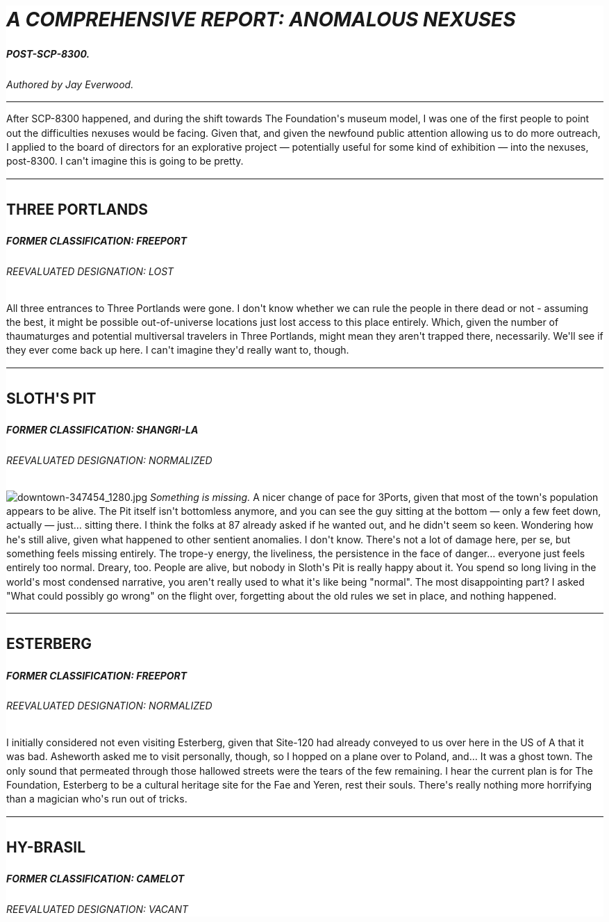   
  

# **_A COMPREHENSIVE REPORT: ANOMALOUS NEXUSES_**
##### _POST-SCP-8300._
_Authored by Jay Everwood._
* * *
After SCP-8300 happened, and during the shift towards The Foundation's museum model, I was one of the first people to point out the difficulties nexuses would be facing. Given that, and given the newfound public attention allowing us to do more outreach, I applied to the board of directors for an explorative project — potentially useful for some kind of exhibition — into the nexuses, post-8300.
I can't imagine this is going to be pretty.
* * *
## THREE PORTLANDS
##### FORMER CLASSIFICATION: FREEPORT
###### REEVALUATED DESIGNATION: LOST
All three entrances to Three Portlands were gone. I don't know whether we can rule the people in there dead or not - assuming the best, it might be possible out-of-universe locations just lost access to this place entirely. Which, given the number of thaumaturges and potential multiversal travelers in Three Portlands, might mean they aren't trapped there, necessarily. We'll see if they ever come back up here.
I can't imagine they'd really want to, though.
* * *
## SLOTH'S PIT
##### FORMER CLASSIFICATION: SHANGRI-LA
###### REEVALUATED DESIGNATION: NORMALIZED
![downtown-347454_1280.jpg](https://cdn.pixabay.com/photo/2014/05/18/19/25/downtown-347454_1280.jpg)
_Something is missing._
A nicer change of pace for 3Ports, given that most of the town's population appears to be alive. The Pit itself isn't bottomless anymore, and you can see the guy sitting at the bottom — only a few feet down, actually — just… sitting there. I think the folks at 87 already asked if he wanted out, and he didn't seem so keen. Wondering how he's still alive, given what happened to other sentient anomalies.
I don't know. There's not a lot of damage here, per se, but something feels missing entirely. The trope-y energy, the liveliness, the persistence in the face of danger… everyone just feels entirely too normal. Dreary, too. People are alive, but nobody in Sloth's Pit is really happy about it. You spend so long living in the world's most condensed narrative, you aren't really used to what it's like being "normal".
The most disappointing part? I asked "What could possibly go wrong" on the flight over, forgetting about the old rules we set in place, and nothing happened.
* * *
## ESTERBERG
##### FORMER CLASSIFICATION: FREEPORT
###### REEVALUATED DESIGNATION: NORMALIZED
I initially considered not even visiting Esterberg, given that Site-120 had already conveyed to us over here in the US of A that it was bad. Asheworth asked me to visit personally, though, so I hopped on a plane over to Poland, and…
It was a ghost town. The only sound that permeated through those hallowed streets were the tears of the few remaining.
I hear the current plan is for The Foundation, Esterberg to be a cultural heritage site for the Fae and Yeren, rest their souls.
There's really nothing more horrifying than a magician who's run out of tricks.
* * *
## HY-BRASIL
##### FORMER CLASSIFICATION: CAMELOT
###### REEVALUATED DESIGNATION: VACANT